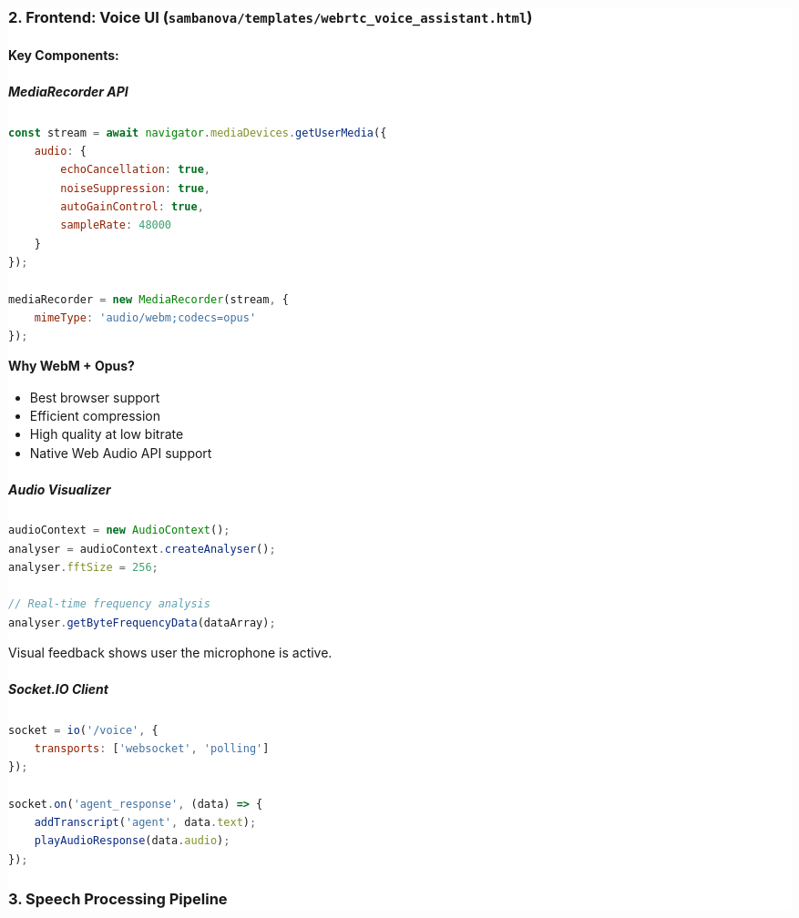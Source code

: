 ### 2. **Frontend: Voice UI** (`sambanova/templates/webrtc_voice_assistant.html`)

#### Key Components:

##### **MediaRecorder API**
```javascript
const stream = await navigator.mediaDevices.getUserMedia({ 
    audio: {
        echoCancellation: true,
        noiseSuppression: true,
        autoGainControl: true,
        sampleRate: 48000
    } 
});

mediaRecorder = new MediaRecorder(stream, {
    mimeType: 'audio/webm;codecs=opus'
});
```

**Why WebM + Opus?**
- Best browser support
- Efficient compression
- High quality at low bitrate
- Native Web Audio API support

##### **Audio Visualizer**
```javascript
audioContext = new AudioContext();
analyser = audioContext.createAnalyser();
analyser.fftSize = 256;

// Real-time frequency analysis
analyser.getByteFrequencyData(dataArray);
```

Visual feedback shows user the microphone is active.

##### **Socket.IO Client**
```javascript
socket = io('/voice', {
    transports: ['websocket', 'polling']
});

socket.on('agent_response', (data) => {
    addTranscript('agent', data.text);
    playAudioResponse(data.audio);
});
```

### 3. **Speech Processing Pipeline**
